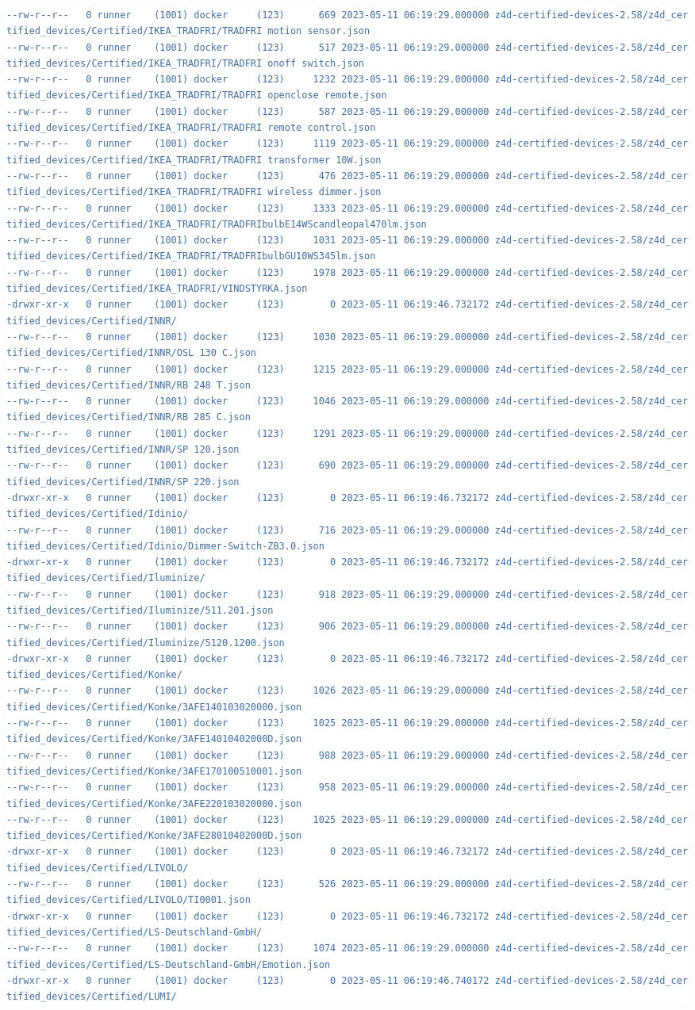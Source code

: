 ```diff
--rw-r--r--   0 runner    (1001) docker     (123)      669 2023-05-11 06:19:29.000000 z4d-certified-devices-2.58/z4d_certified_devices/Certified/IKEA_TRADFRI/TRADFRI motion sensor.json
--rw-r--r--   0 runner    (1001) docker     (123)      517 2023-05-11 06:19:29.000000 z4d-certified-devices-2.58/z4d_certified_devices/Certified/IKEA_TRADFRI/TRADFRI onoff switch.json
--rw-r--r--   0 runner    (1001) docker     (123)     1232 2023-05-11 06:19:29.000000 z4d-certified-devices-2.58/z4d_certified_devices/Certified/IKEA_TRADFRI/TRADFRI openclose remote.json
--rw-r--r--   0 runner    (1001) docker     (123)      587 2023-05-11 06:19:29.000000 z4d-certified-devices-2.58/z4d_certified_devices/Certified/IKEA_TRADFRI/TRADFRI remote control.json
--rw-r--r--   0 runner    (1001) docker     (123)     1119 2023-05-11 06:19:29.000000 z4d-certified-devices-2.58/z4d_certified_devices/Certified/IKEA_TRADFRI/TRADFRI transformer 10W.json
--rw-r--r--   0 runner    (1001) docker     (123)      476 2023-05-11 06:19:29.000000 z4d-certified-devices-2.58/z4d_certified_devices/Certified/IKEA_TRADFRI/TRADFRI wireless dimmer.json
--rw-r--r--   0 runner    (1001) docker     (123)     1333 2023-05-11 06:19:29.000000 z4d-certified-devices-2.58/z4d_certified_devices/Certified/IKEA_TRADFRI/TRADFRIbulbE14WScandleopal470lm.json
--rw-r--r--   0 runner    (1001) docker     (123)     1031 2023-05-11 06:19:29.000000 z4d-certified-devices-2.58/z4d_certified_devices/Certified/IKEA_TRADFRI/TRADFRIbulbGU10WS345lm.json
--rw-r--r--   0 runner    (1001) docker     (123)     1978 2023-05-11 06:19:29.000000 z4d-certified-devices-2.58/z4d_certified_devices/Certified/IKEA_TRADFRI/VINDSTYRKA.json
-drwxr-xr-x   0 runner    (1001) docker     (123)        0 2023-05-11 06:19:46.732172 z4d-certified-devices-2.58/z4d_certified_devices/Certified/INNR/
--rw-r--r--   0 runner    (1001) docker     (123)     1030 2023-05-11 06:19:29.000000 z4d-certified-devices-2.58/z4d_certified_devices/Certified/INNR/OSL 130 C.json
--rw-r--r--   0 runner    (1001) docker     (123)     1215 2023-05-11 06:19:29.000000 z4d-certified-devices-2.58/z4d_certified_devices/Certified/INNR/RB 248 T.json
--rw-r--r--   0 runner    (1001) docker     (123)     1046 2023-05-11 06:19:29.000000 z4d-certified-devices-2.58/z4d_certified_devices/Certified/INNR/RB 285 C.json
--rw-r--r--   0 runner    (1001) docker     (123)     1291 2023-05-11 06:19:29.000000 z4d-certified-devices-2.58/z4d_certified_devices/Certified/INNR/SP 120.json
--rw-r--r--   0 runner    (1001) docker     (123)      690 2023-05-11 06:19:29.000000 z4d-certified-devices-2.58/z4d_certified_devices/Certified/INNR/SP 220.json
-drwxr-xr-x   0 runner    (1001) docker     (123)        0 2023-05-11 06:19:46.732172 z4d-certified-devices-2.58/z4d_certified_devices/Certified/Idinio/
--rw-r--r--   0 runner    (1001) docker     (123)      716 2023-05-11 06:19:29.000000 z4d-certified-devices-2.58/z4d_certified_devices/Certified/Idinio/Dimmer-Switch-ZB3.0.json
-drwxr-xr-x   0 runner    (1001) docker     (123)        0 2023-05-11 06:19:46.732172 z4d-certified-devices-2.58/z4d_certified_devices/Certified/Iluminize/
--rw-r--r--   0 runner    (1001) docker     (123)      918 2023-05-11 06:19:29.000000 z4d-certified-devices-2.58/z4d_certified_devices/Certified/Iluminize/511.201.json
--rw-r--r--   0 runner    (1001) docker     (123)      906 2023-05-11 06:19:29.000000 z4d-certified-devices-2.58/z4d_certified_devices/Certified/Iluminize/5120.1200.json
-drwxr-xr-x   0 runner    (1001) docker     (123)        0 2023-05-11 06:19:46.732172 z4d-certified-devices-2.58/z4d_certified_devices/Certified/Konke/
--rw-r--r--   0 runner    (1001) docker     (123)     1026 2023-05-11 06:19:29.000000 z4d-certified-devices-2.58/z4d_certified_devices/Certified/Konke/3AFE140103020000.json
--rw-r--r--   0 runner    (1001) docker     (123)     1025 2023-05-11 06:19:29.000000 z4d-certified-devices-2.58/z4d_certified_devices/Certified/Konke/3AFE14010402000D.json
--rw-r--r--   0 runner    (1001) docker     (123)      988 2023-05-11 06:19:29.000000 z4d-certified-devices-2.58/z4d_certified_devices/Certified/Konke/3AFE170100510001.json
--rw-r--r--   0 runner    (1001) docker     (123)      958 2023-05-11 06:19:29.000000 z4d-certified-devices-2.58/z4d_certified_devices/Certified/Konke/3AFE220103020000.json
--rw-r--r--   0 runner    (1001) docker     (123)     1025 2023-05-11 06:19:29.000000 z4d-certified-devices-2.58/z4d_certified_devices/Certified/Konke/3AFE28010402000D.json
-drwxr-xr-x   0 runner    (1001) docker     (123)        0 2023-05-11 06:19:46.732172 z4d-certified-devices-2.58/z4d_certified_devices/Certified/LIVOLO/
--rw-r--r--   0 runner    (1001) docker     (123)      526 2023-05-11 06:19:29.000000 z4d-certified-devices-2.58/z4d_certified_devices/Certified/LIVOLO/TI0001.json
-drwxr-xr-x   0 runner    (1001) docker     (123)        0 2023-05-11 06:19:46.732172 z4d-certified-devices-2.58/z4d_certified_devices/Certified/LS-Deutschland-GmbH/
--rw-r--r--   0 runner    (1001) docker     (123)     1074 2023-05-11 06:19:29.000000 z4d-certified-devices-2.58/z4d_certified_devices/Certified/LS-Deutschland-GmbH/Emotion.json
-drwxr-xr-x   0 runner    (1001) docker     (123)        0 2023-05-11 06:19:46.740172 z4d-certified-devices-2.58/z4d_certified_devices/Certified/LUMI/
```